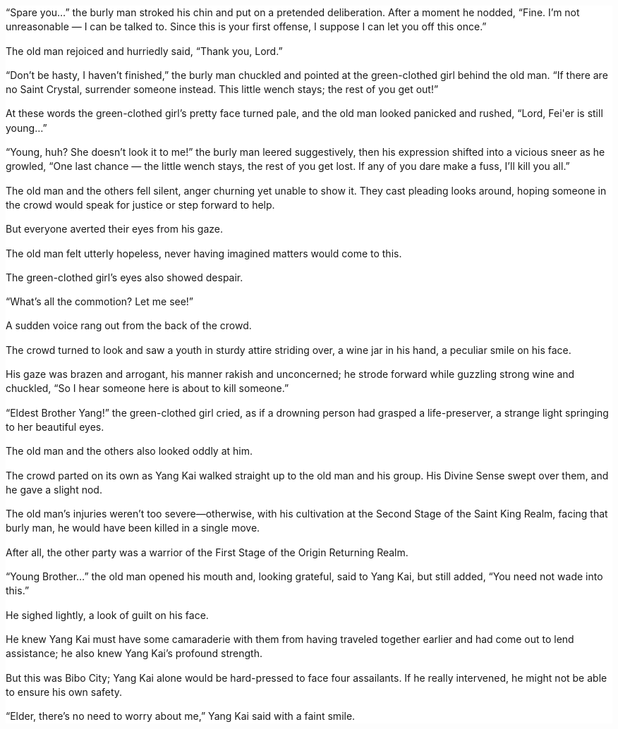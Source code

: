 “Spare you…” the burly man stroked his chin and put on a pretended deliberation. After a moment he nodded, “Fine. I’m not unreasonable — I can be talked to. Since this is your first offense, I suppose I can let you off this once.”

The old man rejoiced and hurriedly said, “Thank you, Lord.”

“Don’t be hasty, I haven’t finished,” the burly man chuckled and pointed at the green-clothed girl behind the old man. “If there are no Saint Crystal, surrender someone instead. This little wench stays; the rest of you get out!”

At these words the green-clothed girl’s pretty face turned pale, and the old man looked panicked and rushed, “Lord, Fei'er is still young…”

“Young, huh? She doesn’t look it to me!” the burly man leered suggestively, then his expression shifted into a vicious sneer as he growled, “One last chance — the little wench stays, the rest of you get lost. If any of you dare make a fuss, I’ll kill you all.”

The old man and the others fell silent, anger churning yet unable to show it. They cast pleading looks around, hoping someone in the crowd would speak for justice or step forward to help.

But everyone averted their eyes from his gaze.

The old man felt utterly hopeless, never having imagined matters would come to this.

The green-clothed girl’s eyes also showed despair.

“What’s all the commotion? Let me see!”

A sudden voice rang out from the back of the crowd.

The crowd turned to look and saw a youth in sturdy attire striding over, a wine jar in his hand, a peculiar smile on his face.

His gaze was brazen and arrogant, his manner rakish and unconcerned; he strode forward while guzzling strong wine and chuckled, “So I hear someone here is about to kill someone.”

“Eldest Brother Yang!” the green-clothed girl cried, as if a drowning person had grasped a life-preserver, a strange light springing to her beautiful eyes.

The old man and the others also looked oddly at him.

The crowd parted on its own as Yang Kai walked straight up to the old man and his group. His Divine Sense swept over them, and he gave a slight nod.

The old man’s injuries weren’t too severe—otherwise, with his cultivation at the Second Stage of the Saint King Realm, facing that burly man, he would have been killed in a single move.

After all, the other party was a warrior of the First Stage of the Origin Returning Realm.

“Young Brother…” the old man opened his mouth and, looking grateful, said to Yang Kai, but still added, “You need not wade into this.”

He sighed lightly, a look of guilt on his face.

He knew Yang Kai must have some camaraderie with them from having traveled together earlier and had come out to lend assistance; he also knew Yang Kai’s profound strength.

But this was Bibo City; Yang Kai alone would be hard-pressed to face four assailants. If he really intervened, he might not be able to ensure his own safety.

“Elder, there’s no need to worry about me,” Yang Kai said with a faint smile.
